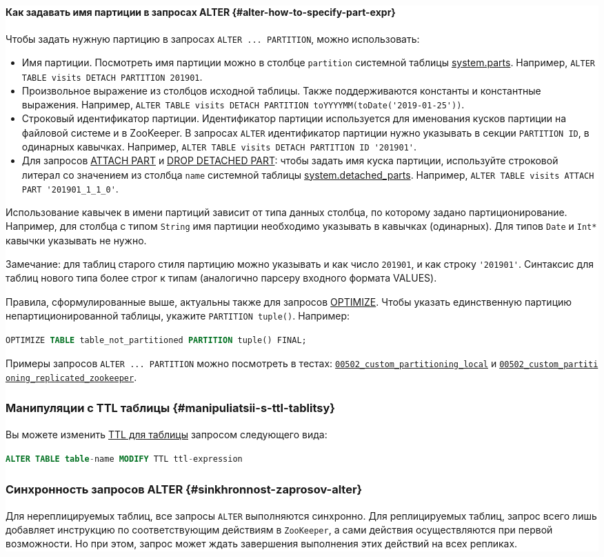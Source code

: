 #### Как задавать имя партиции в запросах ALTER {#alter-how-to-specify-part-expr}

Чтобы задать нужную партицию в запросах `ALTER ... PARTITION`, можно использовать:

- Имя партиции. Посмотреть имя партиции можно в столбце `partition` системной таблицы [system.parts](../operations/system_tables.md#system_tables-parts). Например, `ALTER TABLE visits DETACH PARTITION 201901`.
- Произвольное выражение из столбцов исходной таблицы. Также поддерживаются константы и константные выражения. Например, `ALTER TABLE visits DETACH PARTITION toYYYYMM(toDate('2019-01-25'))`.
- Строковый идентификатор партиции. Идентификатор партиции используется для именования кусков партиции на файловой системе и в ZooKeeper. В запросах `ALTER` идентификатор партиции нужно указывать в секции `PARTITION ID`, в одинарных кавычках. Например, `ALTER TABLE visits DETACH PARTITION ID '201901'`.
- Для запросов [ATTACH PART](#alter_attach-partition) и [DROP DETACHED PART](#alter_drop-detached): чтобы задать имя куска партиции, используйте строковой литерал со значением из столбца `name` системной таблицы [system.detached\_parts](../operations/system_tables.md#system_tables-detached_parts). Например, `ALTER TABLE visits ATTACH PART '201901_1_1_0'`.

Использование кавычек в имени партиций зависит от типа данных столбца, по которому задано партиционирование. Например, для столбца с типом `String` имя партиции необходимо указывать в кавычках (одинарных). Для типов `Date` и `Int*` кавычки указывать не нужно.

Замечание: для таблиц старого стиля партицию можно указывать и как число `201901`, и как строку `'201901'`. Синтаксис для таблиц нового типа более строг к типам (аналогично парсеру входного формата VALUES).

Правила, сформулированные выше, актуальны также для запросов [OPTIMIZE](misc.md#misc_operations-optimize). Чтобы указать единственную партицию непартиционированной таблицы, укажите `PARTITION tuple()`. Например:

``` sql
OPTIMIZE TABLE table_not_partitioned PARTITION tuple() FINAL;
```

Примеры запросов `ALTER ... PARTITION` можно посмотреть в тестах: [`00502_custom_partitioning_local`](https://github.com/ClickHouse/ClickHouse/blob/master/dbms/tests/queries/0_stateless/00502_custom_partitioning_local.sql) и [`00502_custom_partitioning_replicated_zookeeper`](https://github.com/ClickHouse/ClickHouse/blob/master/dbms/tests/queries/0_stateless/00502_custom_partitioning_replicated_zookeeper.sql).

### Манипуляции с TTL таблицы {#manipuliatsii-s-ttl-tablitsy}

Вы можете изменить [TTL для таблицы](../operations/table_engines/mergetree.md#mergetree-table-ttl) запросом следующего вида:

``` sql
ALTER TABLE table-name MODIFY TTL ttl-expression
```

### Синхронность запросов ALTER {#sinkhronnost-zaprosov-alter}

Для нереплицируемых таблиц, все запросы `ALTER` выполняются синхронно. Для реплицируемых таблиц, запрос всего лишь добавляет инструкцию по соответствующим действиям в `ZooKeeper`, а сами действия осуществляются при первой возможности. Но при этом, запрос может ждать завершения выполнения этих действий на всех репликах.
